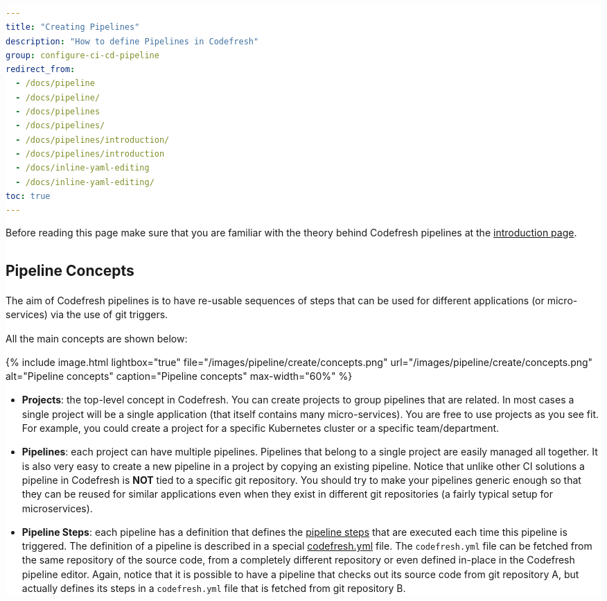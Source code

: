 ```yaml
---
title: "Creating Pipelines"
description: "How to define Pipelines in Codefresh"
group: configure-ci-cd-pipeline
redirect_from:
  - /docs/pipeline
  - /docs/pipeline/
  - /docs/pipelines
  - /docs/pipelines/
  - /docs/pipelines/introduction/
  - /docs/pipelines/introduction
  - /docs/inline-yaml-editing
  - /docs/inline-yaml-editing/
toc: true
---
```


Before reading this page make sure that you are familiar with the theory behind Codefresh pipelines at the [introduction page]({{site.baseurl}}/docs/configure-ci-cd-pipeline/introduction-to-codefresh-pipelines/).

## Pipeline Concepts

The aim of Codefresh pipelines is to have re-usable sequences of steps that can be used for different applications (or micro-services) via the use of git triggers.

All the main concepts are shown below:

{% include 
image.html 
lightbox="true" 
file="/images/pipeline/create/concepts.png" 
url="/images/pipeline/create/concepts.png"
alt="Pipeline concepts" 
caption="Pipeline concepts"
max-width="60%"
%}

* **Projects**: the top-level concept in Codefresh. You can create projects to group pipelines that are related. In most cases a single project will be a single application (that itself contains many micro-services). You are free to use projects as you see fit. For example, you could create a project for a specific Kubernetes cluster or a specific team/department.

* **Pipelines**: each project can have multiple pipelines.  Pipelines that belong to a single project are easily managed all together. It is also very easy to create a new pipeline in a project by copying an existing pipeline. Notice that unlike other CI solutions a pipeline in Codefresh is **NOT** tied to a specific git repository. You should try to make your pipelines generic enough so that they can be reused for similar applications even when they exist in different git repositories (a fairly typical setup for microservices).

* **Pipeline Steps**: each pipeline has a definition that defines the [pipeline steps]({{site.baseurl}}/docs/codefresh-yaml/steps/) that are executed each time this pipeline is triggered. The definition of a pipeline is described in a special [codefresh.yml]({{site.baseurl}}/docs/codefresh-yaml/what-is-the-codefresh-yaml/) file. The `codefresh.yml` file can be fetched from the same repository of the source code, from a completely different repository or even defined in-place in the Codefresh pipeline editor. Again, notice that it is possible to have a pipeline that checks out its source code from git repository A, but actually defines its steps in a `codefresh.yml` file that is fetched from git repository B.

